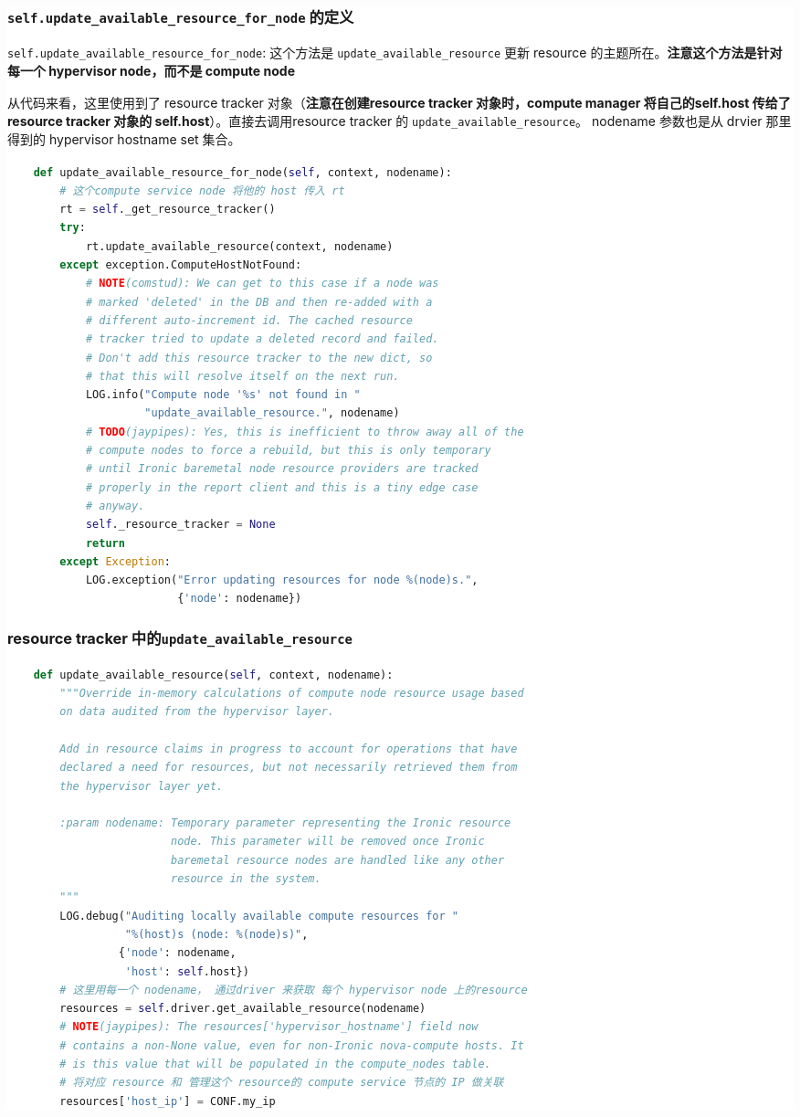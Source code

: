 ### `self.update_available_resource_for_node` 的定义

`self.update_available_resource_for_node`: 这个方法是 `update_available_resource` 更新 resource 的主题所在。**注意这个方法是针对每一个 hypervisor node，而不是 compute node**

从代码来看，这里使用到了 resource tracker 对象（**注意在创建resource tracker 对象时，compute manager 将自己的self.host 传给了 resource tracker 对象的 self.host**）。直接去调用resource tracker 的 `update_available_resource`。 nodename 参数也是从 drvier 那里得到的 hypervisor hostname set 集合。


```python
    def update_available_resource_for_node(self, context, nodename):
        # 这个compute service node 将他的 host 传入 rt
        rt = self._get_resource_tracker()
        try:
            rt.update_available_resource(context, nodename)
        except exception.ComputeHostNotFound:
            # NOTE(comstud): We can get to this case if a node was
            # marked 'deleted' in the DB and then re-added with a
            # different auto-increment id. The cached resource
            # tracker tried to update a deleted record and failed.
            # Don't add this resource tracker to the new dict, so
            # that this will resolve itself on the next run.
            LOG.info("Compute node '%s' not found in "
                     "update_available_resource.", nodename)
            # TODO(jaypipes): Yes, this is inefficient to throw away all of the
            # compute nodes to force a rebuild, but this is only temporary
            # until Ironic baremetal node resource providers are tracked
            # properly in the report client and this is a tiny edge case
            # anyway.
            self._resource_tracker = None
            return
        except Exception:
            LOG.exception("Error updating resources for node %(node)s.",
                          {'node': nodename})
```

### resource tracker 中的`update_available_resource`

```python
    def update_available_resource(self, context, nodename):
        """Override in-memory calculations of compute node resource usage based
        on data audited from the hypervisor layer.

        Add in resource claims in progress to account for operations that have
        declared a need for resources, but not necessarily retrieved them from
        the hypervisor layer yet.

        :param nodename: Temporary parameter representing the Ironic resource
                         node. This parameter will be removed once Ironic
                         baremetal resource nodes are handled like any other
                         resource in the system.
        """
        LOG.debug("Auditing locally available compute resources for "
                  "%(host)s (node: %(node)s)",
                 {'node': nodename,
                  'host': self.host})
        # 这里用每一个 nodename， 通过driver 来获取 每个 hypervisor node 上的resource
        resources = self.driver.get_available_resource(nodename)
        # NOTE(jaypipes): The resources['hypervisor_hostname'] field now
        # contains a non-None value, even for non-Ironic nova-compute hosts. It
        # is this value that will be populated in the compute_nodes table.
        # 将对应 resource 和 管理这个 resource的 compute service 节点的 IP 做关联
        resources['host_ip'] = CONF.my_ip

```